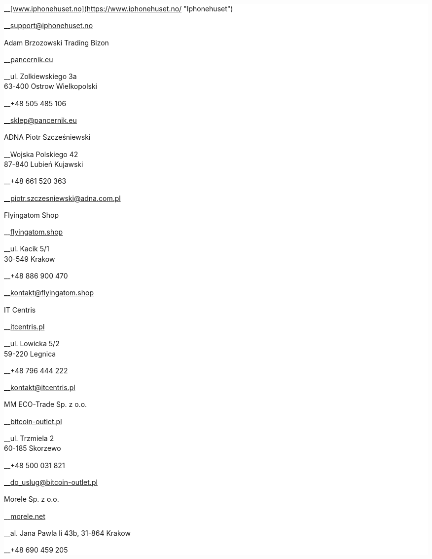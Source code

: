 __[www.iphonehuset.no](https://www.iphonehuset.no/ "Iphonehuset")

__support@iphonehuset.no

Adam Brzozowski Trading Bizon

__[pancernik.eu](https://pancernik.eu/ "Adam Brzozowski Trading Bizon")

__ul. Zolkiewskiego 3a  
63-400 Ostrow Wielkopolski

__+48 505 485 106

__sklep@pancernik.eu

ADNA Piotr Szcześniewski

__Wojska Polskiego 42  
87-840 Lubień Kujawski

__+48 661 520 363

__piotr.szczesniewski@adna.com.pl

Flyingatom Shop

__[flyingatom.shop](https://flyingatom.shop/ "Flyingatom Shop")

__ul. Kacik 5/1  
30-549 Krakow

__+48 886 900 470

__kontakt@flyingatom.shop

IT Centris

__[itcentris.pl](https://itcentris.pl/ "IT Centris")

__ul. Lowicka 5/2  
59-220 Legnica

__+48 796 444 222

__kontakt@itcentris.pl

MM ECO-Trade Sp. z o.o.

__[bitcoin-outlet.pl](https://bitcoin-outlet.pl/ "MM ECO-Trade Sp. z o.o.")

__ul. Trzmiela 2  
60-185 Skorzewo

__+48 500 031 821

__do_uslug@bitcoin-outlet.pl

Morele Sp. z o.o.

__[morele.net](https://www.morele.net/ "Morele Sp. z o.o.")

__al. Jana Pawla li 43b, 31-864 Krakow

__+48 690 459 205
